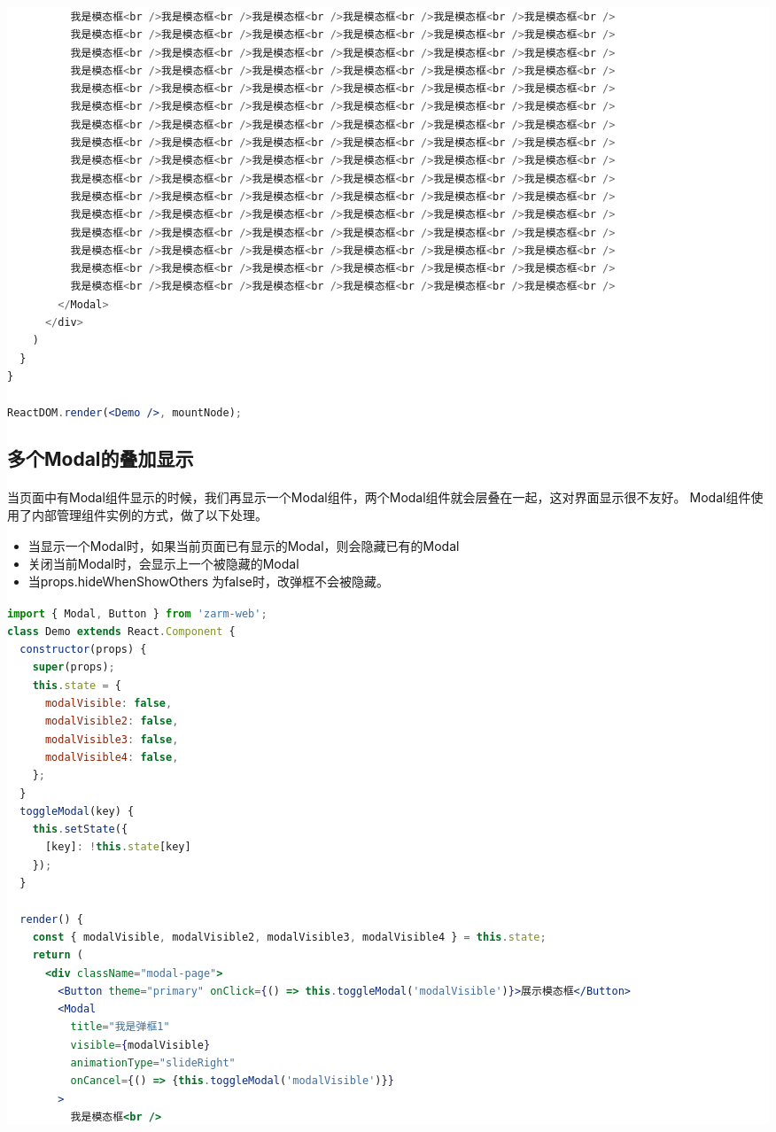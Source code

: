 ```jsx
          我是模态框<br />我是模态框<br />我是模态框<br />我是模态框<br />我是模态框<br />我是模态框<br />
          我是模态框<br />我是模态框<br />我是模态框<br />我是模态框<br />我是模态框<br />我是模态框<br />
          我是模态框<br />我是模态框<br />我是模态框<br />我是模态框<br />我是模态框<br />我是模态框<br />
          我是模态框<br />我是模态框<br />我是模态框<br />我是模态框<br />我是模态框<br />我是模态框<br />
          我是模态框<br />我是模态框<br />我是模态框<br />我是模态框<br />我是模态框<br />我是模态框<br />
          我是模态框<br />我是模态框<br />我是模态框<br />我是模态框<br />我是模态框<br />我是模态框<br />
          我是模态框<br />我是模态框<br />我是模态框<br />我是模态框<br />我是模态框<br />我是模态框<br />
          我是模态框<br />我是模态框<br />我是模态框<br />我是模态框<br />我是模态框<br />我是模态框<br />
          我是模态框<br />我是模态框<br />我是模态框<br />我是模态框<br />我是模态框<br />我是模态框<br />
          我是模态框<br />我是模态框<br />我是模态框<br />我是模态框<br />我是模态框<br />我是模态框<br />
          我是模态框<br />我是模态框<br />我是模态框<br />我是模态框<br />我是模态框<br />我是模态框<br />
          我是模态框<br />我是模态框<br />我是模态框<br />我是模态框<br />我是模态框<br />我是模态框<br />
          我是模态框<br />我是模态框<br />我是模态框<br />我是模态框<br />我是模态框<br />我是模态框<br />
          我是模态框<br />我是模态框<br />我是模态框<br />我是模态框<br />我是模态框<br />我是模态框<br />
          我是模态框<br />我是模态框<br />我是模态框<br />我是模态框<br />我是模态框<br />我是模态框<br />
          我是模态框<br />我是模态框<br />我是模态框<br />我是模态框<br />我是模态框<br />我是模态框<br />
        </Modal>
      </div>
    )
  }
}

ReactDOM.render(<Demo />, mountNode);
```


## 多个Modal的叠加显示

当页面中有Modal组件显示的时候，我们再显示一个Modal组件，两个Modal组件就会层叠在一起，这对界面显示很不友好。
Modal组件使用了内部管理组件实例的方式，做了以下处理。
+ 当显示一个Modal时，如果当前页面已有显示的Modal，则会隐藏已有的Modal
+ 关闭当前Modal时，会显示上一个被隐藏的Modal
+ 当props.hideWhenShowOthers 为false时，改弹框不会被隐藏。

```jsx
import { Modal, Button } from 'zarm-web';
class Demo extends React.Component {
  constructor(props) {
    super(props);
    this.state = {
      modalVisible: false,
      modalVisible2: false,
      modalVisible3: false,
      modalVisible4: false,
    };
  }
  toggleModal(key) {
    this.setState({
      [key]: !this.state[key]
    });
  }

  render() {
    const { modalVisible, modalVisible2, modalVisible3, modalVisible4 } = this.state;
    return (
      <div className="modal-page">
        <Button theme="primary" onClick={() => this.toggleModal('modalVisible')}>展示模态框</Button>
        <Modal 
          title="我是弹框1"
          visible={modalVisible} 
          animationType="slideRight" 
          onCancel={() => {this.toggleModal('modalVisible')}}
        >
          我是模态框<br />
```